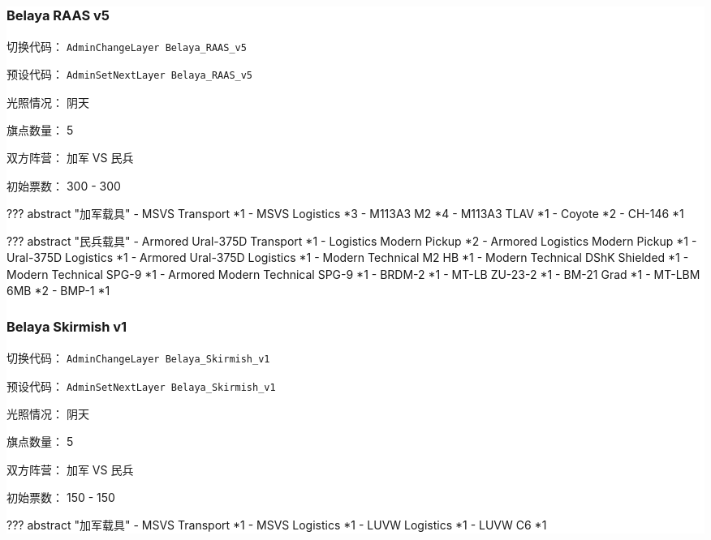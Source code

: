 
### Belaya RAAS v5

切换代码： `AdminChangeLayer Belaya_RAAS_v5`

预设代码： `AdminSetNextLayer Belaya_RAAS_v5`

光照情况： 阴天

旗点数量： 5

双方阵营： 加军 VS 民兵

初始票数： 300  -  300

??? abstract "加军载具"
    - MSVS Transport *1
    - MSVS Logistics *3
    - M113A3 M2 *4
    - M113A3 TLAV *1
    - Coyote *2
    - CH-146 *1

??? abstract "民兵载具"
    - Armored Ural-375D Transport *1
    - Logistics Modern Pickup *2
    - Armored Logistics Modern Pickup *1
    - Ural-375D Logistics *1
    - Armored Ural-375D Logistics *1
    - Modern Technical M2 HB *1
    - Modern Technical DShK Shielded *1
    - Modern Technical SPG-9 *1
    - Armored Modern Technical SPG-9 *1
    - BRDM-2 *1
    - MT-LB ZU-23-2 *1
    - BM-21 Grad *1
    - MT-LBM 6MB *2
    - BMP-1 *1


### Belaya Skirmish v1

切换代码： `AdminChangeLayer Belaya_Skirmish_v1`

预设代码： `AdminSetNextLayer Belaya_Skirmish_v1`

光照情况： 阴天

旗点数量： 5

双方阵营： 加军 VS 民兵

初始票数： 150  -  150

??? abstract "加军载具"
    - MSVS Transport *1
    - MSVS Logistics *1
    - LUVW Logistics *1
    - LUVW C6 *1
